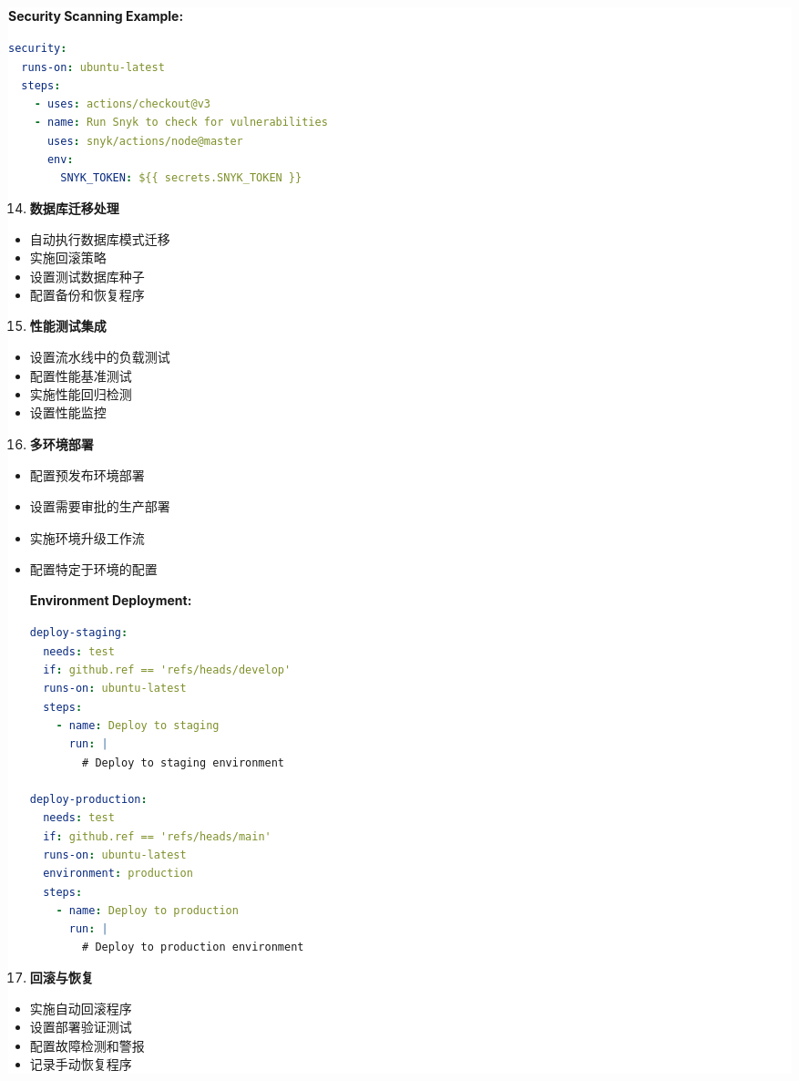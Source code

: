   **Security Scanning Example:**
   ```yaml
   security:
     runs-on: ubuntu-latest
     steps:
       - uses: actions/checkout@v3
       - name: Run Snyk to check for vulnerabilities
         uses: snyk/actions/node@master
         env:
           SNYK_TOKEN: ${{ secrets.SNYK_TOKEN }}
   ```

14. **数据库迁移处理**
- 自动执行数据库模式迁移
- 实施回滚策略
- 设置测试数据库种子
- 配置备份和恢复程序

15. **性能测试集成**
- 设置流水线中的负载测试
- 配置性能基准测试
- 实施性能回归检测
- 设置性能监控

16. **多环境部署**
- 配置预发布环境部署
- 设置需要审批的生产部署
- 实施环境升级工作流
- 配置特定于环境的配置

  **Environment Deployment:**
   ```yaml
   deploy-staging:
     needs: test
     if: github.ref == 'refs/heads/develop'
     runs-on: ubuntu-latest
     steps:
       - name: Deploy to staging
         run: |
           # Deploy to staging environment
   
   deploy-production:
     needs: test
     if: github.ref == 'refs/heads/main'
     runs-on: ubuntu-latest
     environment: production
     steps:
       - name: Deploy to production
         run: |
           # Deploy to production environment
   ```

17. **回滚与恢复**
- 实施自动回滚程序
- 设置部署验证测试
- 配置故障检测和警报
- 记录手动恢复程序
